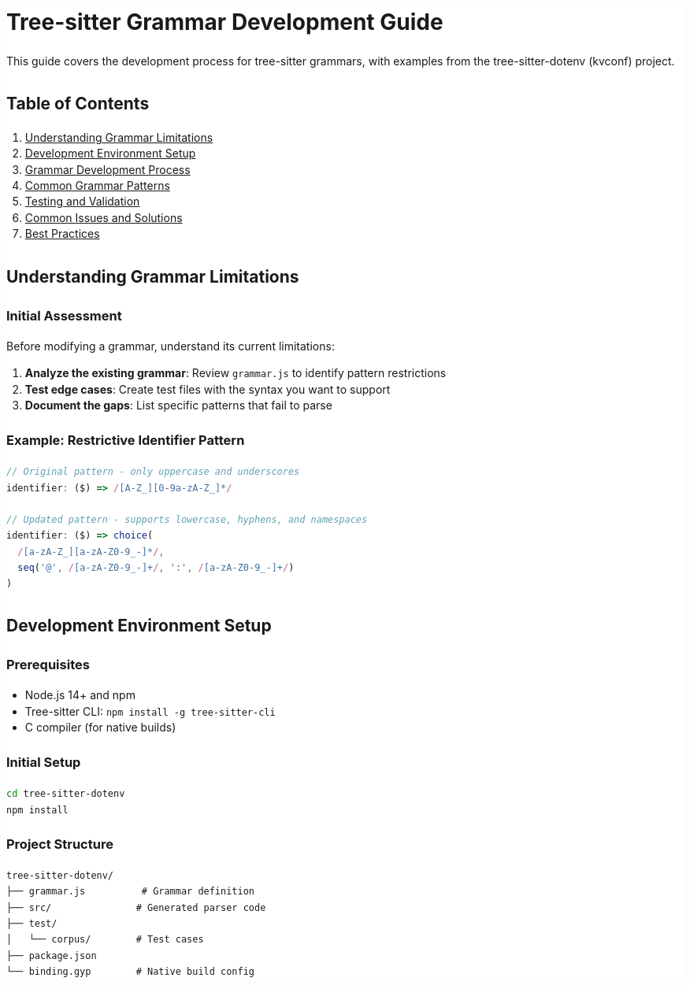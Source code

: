 # Tree-sitter Grammar Development Guide

This guide covers the development process for tree-sitter grammars, with examples from the tree-sitter-dotenv (kvconf) project.

## Table of Contents
1. [Understanding Grammar Limitations](#understanding-grammar-limitations)
2. [Development Environment Setup](#development-environment-setup)
3. [Grammar Development Process](#grammar-development-process)
4. [Common Grammar Patterns](#common-grammar-patterns)
5. [Testing and Validation](#testing-and-validation)
6. [Common Issues and Solutions](#common-issues-and-solutions)
7. [Best Practices](#best-practices)

## Understanding Grammar Limitations

### Initial Assessment
Before modifying a grammar, understand its current limitations:

1. **Analyze the existing grammar**: Review `grammar.js` to identify pattern restrictions
2. **Test edge cases**: Create test files with the syntax you want to support
3. **Document the gaps**: List specific patterns that fail to parse

### Example: Restrictive Identifier Pattern
```javascript
// Original pattern - only uppercase and underscores
identifier: ($) => /[A-Z_][0-9a-zA-Z_]*/

// Updated pattern - supports lowercase, hyphens, and namespaces
identifier: ($) => choice(
  /[a-zA-Z_][a-zA-Z0-9_-]*/,
  seq('@', /[a-zA-Z0-9_-]+/, ':', /[a-zA-Z0-9_-]+/)
)
```

## Development Environment Setup

### Prerequisites
- Node.js 14+ and npm
- Tree-sitter CLI: `npm install -g tree-sitter-cli`
- C compiler (for native builds)

### Initial Setup
```bash
cd tree-sitter-dotenv
npm install
```

### Project Structure
```
tree-sitter-dotenv/
├── grammar.js          # Grammar definition
├── src/               # Generated parser code
├── test/
│   └── corpus/        # Test cases
├── package.json
└── binding.gyp        # Native build config
```
